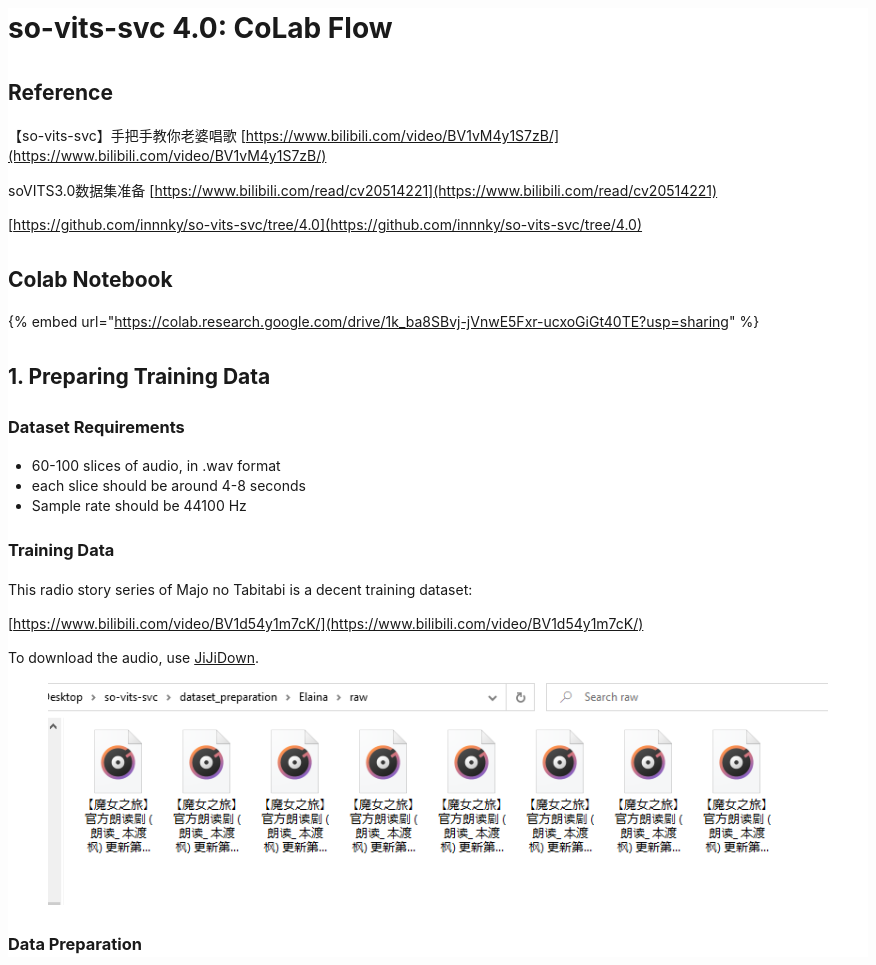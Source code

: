 # so-vits-svc 4.0: CoLab Flow

## Reference

【so-vits-svc】手把手教你老婆唱歌 [https://www.bilibili.com/video/BV1vM4y1S7zB/](https://www.bilibili.com/video/BV1vM4y1S7zB/)

soVITS3.0数据集准备 [https://www.bilibili.com/read/cv20514221](https://www.bilibili.com/read/cv20514221)

[https://github.com/innnky/so-vits-svc/tree/4.0](https://github.com/innnky/so-vits-svc/tree/4.0)



## Colab Notebook

{% embed url="https://colab.research.google.com/drive/1k_ba8SBvj-jVnwE5Fxr-ucxoGiGt40TE?usp=sharing" %}



## 1. Preparing Training Data

### Dataset Requirements

* 60-100 slices of audio, in .wav format
* each slice should be around 4-8 seconds
* Sample rate should be 44100 Hz



### Training Data

This radio story series of Majo no Tabitabi is a decent training dataset:

[https://www.bilibili.com/video/BV1d54y1m7cK/](https://www.bilibili.com/video/BV1d54y1m7cK/)



To download the audio, use [JiJiDown](https://www.jijidown.com/).

<figure><img src="../.gitbook/assets/image (4).png" alt=""><figcaption></figcaption></figure>

### Data Preparation
